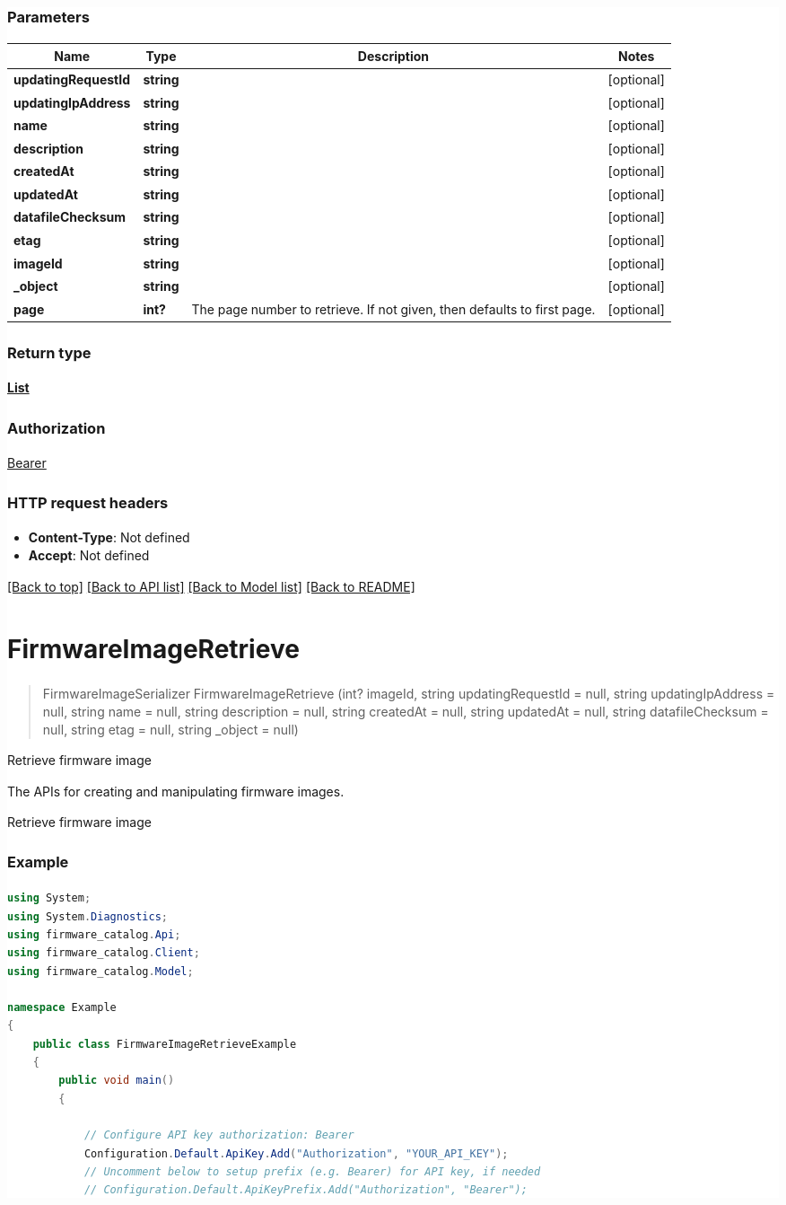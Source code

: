 ### Parameters

Name | Type | Description  | Notes
------------- | ------------- | ------------- | -------------
 **updatingRequestId** | **string**|  | [optional] 
 **updatingIpAddress** | **string**|  | [optional] 
 **name** | **string**|  | [optional] 
 **description** | **string**|  | [optional] 
 **createdAt** | **string**|  | [optional] 
 **updatedAt** | **string**|  | [optional] 
 **datafileChecksum** | **string**|  | [optional] 
 **etag** | **string**|  | [optional] 
 **imageId** | **string**|  | [optional] 
 **_object** | **string**|  | [optional] 
 **page** | **int?**| The page number to retrieve. If not given, then defaults to first page.  | [optional] 

### Return type

[**List<FirmwareImageSerializer>**](FirmwareImageSerializer.md)

### Authorization

[Bearer](../README.md#Bearer)

### HTTP request headers

 - **Content-Type**: Not defined
 - **Accept**: Not defined

[[Back to top]](#) [[Back to API list]](../README.md#documentation-for-api-endpoints) [[Back to Model list]](../README.md#documentation-for-models) [[Back to README]](../README.md)

<a name="firmwareimageretrieve"></a>
# **FirmwareImageRetrieve**
> FirmwareImageSerializer FirmwareImageRetrieve (int? imageId, string updatingRequestId = null, string updatingIpAddress = null, string name = null, string description = null, string createdAt = null, string updatedAt = null, string datafileChecksum = null, string etag = null, string _object = null)

Retrieve firmware image

<p>The APIs for creating and manipulating firmware images.  </p> <p>Retrieve firmware image</p>

### Example
```csharp
using System;
using System.Diagnostics;
using firmware_catalog.Api;
using firmware_catalog.Client;
using firmware_catalog.Model;

namespace Example
{
    public class FirmwareImageRetrieveExample
    {
        public void main()
        {
            
            // Configure API key authorization: Bearer
            Configuration.Default.ApiKey.Add("Authorization", "YOUR_API_KEY");
            // Uncomment below to setup prefix (e.g. Bearer) for API key, if needed
            // Configuration.Default.ApiKeyPrefix.Add("Authorization", "Bearer");

```